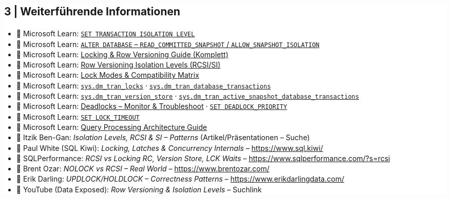 
## 3 | Weiterführende Informationen

- 📘 Microsoft Learn: [`SET TRANSACTION ISOLATION LEVEL`](https://learn.microsoft.com/en-us/sql/t-sql/statements/set-transaction-isolation-level-transact-sql)  
- 📘 Microsoft Learn: [`ALTER DATABASE` – `READ_COMMITTED_SNAPSHOT` / `ALLOW_SNAPSHOT_ISOLATION`](https://learn.microsoft.com/en-us/sql/t-sql/statements/alter-database-transact-sql-set-options)  
- 📘 Microsoft Learn: [Locking & Row Versioning Guide (Komplett)](https://learn.microsoft.com/en-us/sql/relational-databases/sql-server-transaction-locking-and-row-versioning-guide)  
- 📘 Microsoft Learn: [Row Versioning Isolation Levels (RCSI/SI)](https://learn.microsoft.com/en-us/sql/relational-databases/tempdb/row-versioning-isolation-levels)  
- 📘 Microsoft Learn: [Lock Modes & Compatibility Matrix](https://learn.microsoft.com/en-us/sql/relational-databases/sql-server-transaction-locking-and-row-versioning-guide#lock-modes)  
- 📘 Microsoft Learn: [`sys.dm_tran_locks`](https://learn.microsoft.com/en-us/sql/relational-databases/system-dynamic-management-views/sys-dm-tran-locks-transact-sql) · [`sys.dm_tran_database_transactions`](https://learn.microsoft.com/en-us/sql/relational-databases/system-dynamic-management-views/sys-dm-tran-database-transactions-transact-sql)  
- 📘 Microsoft Learn: [`sys.dm_tran_version_store`](https://learn.microsoft.com/en-us/sql/relational-databases/system-dynamic-management-views/sys-dm-tran-version-store-transact-sql) · [`sys.dm_tran_active_snapshot_database_transactions`](https://learn.microsoft.com/en-us/sql/relational-databases/system-dynamic-management-views/sys-dm-tran-active-snapshot-database-transactions-transact-sql)  
- 📘 Microsoft Learn: [Deadlocks – Monitor & Troubleshoot](https://learn.microsoft.com/en-us/sql/relational-databases/performance/monitor-deadlocks) · [`SET DEADLOCK_PRIORITY`](https://learn.microsoft.com/en-us/sql/t-sql/statements/set-deadlock-priority-transact-sql)  
- 📘 Microsoft Learn: [`SET LOCK_TIMEOUT`](https://learn.microsoft.com/en-us/sql/t-sql/statements/set-lock-timeout-transact-sql)  
- 📘 Microsoft Learn: [Query Processing Architecture Guide](https://learn.microsoft.com/en-us/sql/relational-databases/query-processing-architecture-guide)  
- 📝 Itzik Ben-Gan: *Isolation Levels, RCSI & SI – Patterns* (Artikel/Präsentationen – Suche)  
- 📝 Paul White (SQL Kiwi): *Locking, Latches & Concurrency Internals* – https://www.sql.kiwi/  
- 📝 SQLPerformance: *RCSI vs Locking RC, Version Store, LCK Waits* – https://www.sqlperformance.com/?s=rcsi  
- 📝 Brent Ozar: *NOLOCK vs RCSI – Real World* – https://www.brentozar.com/  
- 📝 Erik Darling: *UPDLOCK/HOLDLOCK – Correctness Patterns* – https://www.erikdarlingdata.com/  
- 🎥 YouTube (Data Exposed): *Row Versioning & Isolation Levels* – Suchlink  

